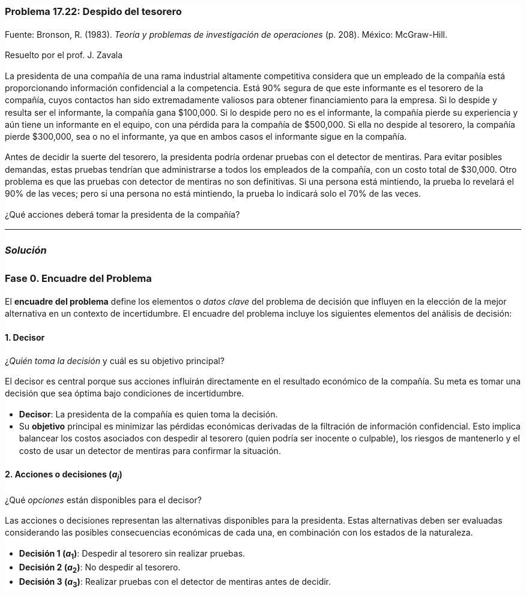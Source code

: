 ### Problema 17.22: Despido del tesorero

Fuente: Bronson, R. (1983). *Teoría y problemas de investigación de operaciones* (p. 208). México: McGraw-Hill.

Resuelto por el prof. J. Zavala

La presidenta de una compañía de una rama industrial altamente competitiva considera que un empleado de la compañía está proporcionando información confidencial a la competencia. Está 90% segura de que este informante es el tesorero de la compañía, cuyos contactos han sido extremadamente valiosos para obtener financiamiento para la empresa. Si lo despide y resulta ser el informante, la compañía gana \$100,000. Si lo despide pero no es el informante, la compañía pierde su experiencia y aún tiene un informante en el equipo, con una pérdida para la compañía de \$500,000. Si ella no despide al tesorero, la compañía pierde \$300,000, sea o no el informante, ya que en ambos casos el informante sigue en la compañía.

Antes de decidir la suerte del tesorero, la presidenta podría ordenar pruebas con el detector de mentiras. Para evitar posibles demandas, estas pruebas tendrían que administrarse a todos los empleados de la compañía, con un costo total de \$30,000. Otro problema es que las pruebas con detector de mentiras no son definitivas. Si una persona está mintiendo, la prueba lo revelará el 90% de las veces; pero si una persona no está mintiendo, la prueba lo indicará solo el 70% de las veces.

¿Qué acciones deberá tomar la presidenta de la compañía?

---
### *Solución*

### Fase 0. Encuadre del Problema

El **encuadre del problema** define los elementos o *datos clave* del problema de decisión que influyen en la elección de la mejor alternativa en un contexto de incertidumbre. El encuadre del problema incluye los siguientes elementos del análisis de decisión: 

#### **1. Decisor**

¿*Quién toma la decisión* y cuál es su objetivo principal?

El decisor es central porque sus acciones influirán directamente en el resultado económico de la compañía. Su meta es tomar una decisión que sea óptima bajo condiciones de incertidumbre.

- **Decisor**: La presidenta de la compañía es quien toma la decisión.  
- Su **objetivo** principal es minimizar las pérdidas económicas derivadas de la filtración de información confidencial. Esto implica balancear los costos asociados con despedir al tesorero (quien podría ser inocente o culpable), los riesgos de mantenerlo y el costo de usar un detector de mentiras para confirmar la situación.

#### **2. Acciones o decisiones ($a_j$)**

¿Qué *opciones* están disponibles para el decisor?

Las acciones o decisiones representan las alternativas disponibles para la presidenta. Estas alternativas deben ser evaluadas considerando las posibles consecuencias económicas de cada una, en combinación con los estados de la naturaleza.

- **Decisión 1 ($a_1$)**: Despedir al tesorero sin realizar pruebas.
- **Decisión 2 ($a_2$)**: No despedir al tesorero.
- **Decisión 3 ($a_3$)**: Realizar pruebas con el detector de mentiras antes de decidir.
